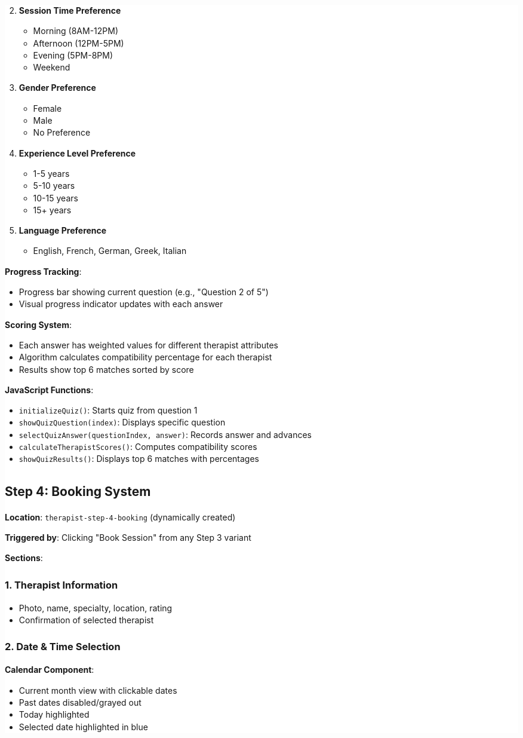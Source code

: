 2. **Session Time Preference**
   - Morning (8AM-12PM) 
   - Afternoon (12PM-5PM)
   - Evening (5PM-8PM)
   - Weekend

3. **Gender Preference**
   - Female
   - Male  
   - No Preference

4. **Experience Level Preference**
   - 1-5 years
   - 5-10 years
   - 10-15 years
   - 15+ years

5. **Language Preference**
   - English, French, German, Greek, Italian

**Progress Tracking**:
- Progress bar showing current question (e.g., "Question 2 of 5")
- Visual progress indicator updates with each answer

**Scoring System**:
- Each answer has weighted values for different therapist attributes
- Algorithm calculates compatibility percentage for each therapist
- Results show top 6 matches sorted by score

**JavaScript Functions**:
- `initializeQuiz()`: Starts quiz from question 1
- `showQuizQuestion(index)`: Displays specific question
- `selectQuizAnswer(questionIndex, answer)`: Records answer and advances
- `calculateTherapistScores()`: Computes compatibility scores
- `showQuizResults()`: Displays top 6 matches with percentages

## Step 4: Booking System
**Location**: `therapist-step-4-booking` (dynamically created)

**Triggered by**: Clicking "Book Session" from any Step 3 variant

**Sections**:

### 1. Therapist Information
- Photo, name, specialty, location, rating
- Confirmation of selected therapist

### 2. Date & Time Selection  
**Calendar Component**:
- Current month view with clickable dates
- Past dates disabled/grayed out
- Today highlighted
- Selected date highlighted in blue
